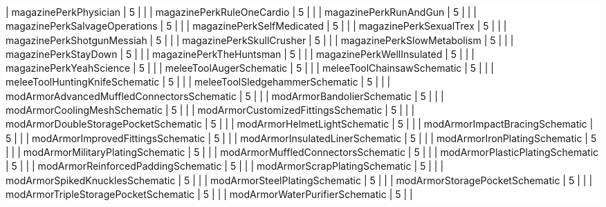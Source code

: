 | magazinePerkPhysician                         |          5 |   |
| magazinePerkRuleOneCardio                     |          5 |   |
| magazinePerkRunAndGun                         |          5 |   |
| magazinePerkSalvageOperations                 |          5 |   |
| magazinePerkSelfMedicated                     |          5 |   |
| magazinePerkSexualTrex                        |          5 |   |
| magazinePerkShotgunMessiah                    |          5 |   |
| magazinePerkSkullCrusher                      |          5 |   |
| magazinePerkSlowMetabolism                    |          5 |   |
| magazinePerkStayDown                          |          5 |   |
| magazinePerkTheHuntsman                       |          5 |   |
| magazinePerkWellInsulated                     |          5 |   |
| magazinePerkYeahScience                       |          5 |   |
| meleeToolAugerSchematic                       |          5 |   |
| meleeToolChainsawSchematic                    |          5 |   |
| meleeToolHuntingKnifeSchematic                |          5 |   |
| meleeToolSledgehammerSchematic                |          5 |   |
| modArmorAdvancedMuffledConnectorsSchematic    |          5 |   |
| modArmorBandolierSchematic                    |          5 |   |
| modArmorCoolingMeshSchematic                  |          5 |   |
| modArmorCustomizedFittingsSchematic           |          5 |   |
| modArmorDoubleStoragePocketSchematic          |          5 |   |
| modArmorHelmetLightSchematic                  |          5 |   |
| modArmorImpactBracingSchematic                |          5 |   |
| modArmorImprovedFittingsSchematic             |          5 |   |
| modArmorInsulatedLinerSchematic               |          5 |   |
| modArmorIronPlatingSchematic                  |          5 |   |
| modArmorMilitaryPlatingSchematic              |          5 |   |
| modArmorMuffledConnectorsSchematic            |          5 |   |
| modArmorPlasticPlatingSchematic               |          5 |   |
| modArmorReinforcedPaddingSchematic            |          5 |   |
| modArmorScrapPlatingSchematic                 |          5 |   |
| modArmorSpikedKnucklesSchematic               |          5 |   |
| modArmorSteelPlatingSchematic                 |          5 |   |
| modArmorStoragePocketSchematic                |          5 |   |
| modArmorTripleStoragePocketSchematic          |          5 |   |
| modArmorWaterPurifierSchematic                |          5 |   |